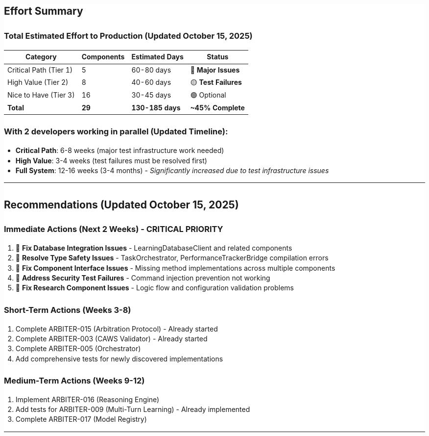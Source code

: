 
## Effort Summary

### Total Estimated Effort to Production (Updated October 15, 2025)

| Category               | Components | Estimated Days   | Status               |
| ---------------------- | ---------- | ---------------- | -------------------- |
| Critical Path (Tier 1) | 5          | 60-80 days       | 🔴 **Major Issues**  |
| High Value (Tier 2)    | 8          | 40-60 days       | 🟡 **Test Failures** |
| Nice to Have (Tier 3)  | 16         | 30-45 days       | 🟢 Optional          |
| **Total**              | **29**     | **130-185 days** | **~45% Complete**    |

### With 2 developers working in parallel (Updated Timeline):

- **Critical Path**: 6-8 weeks (major test infrastructure work needed)
- **High Value**: 3-4 weeks (test failures must be resolved first)
- **Full System**: 12-16 weeks (3-4 months) - _Significantly increased due to test infrastructure issues_

---

## Recommendations (Updated October 15, 2025)

### Immediate Actions (Next 2 Weeks) - **CRITICAL PRIORITY**

1. 🔴 **Fix Database Integration Issues** - LearningDatabaseClient and related components
2. 🔴 **Resolve Type Safety Issues** - TaskOrchestrator, PerformanceTrackerBridge compilation errors
3. 🔴 **Fix Component Interface Issues** - Missing method implementations across multiple components
4. 🔴 **Address Security Test Failures** - Command injection prevention not working
5. 🔴 **Fix Research Component Issues** - Logic flow and configuration validation problems

### Short-Term Actions (Weeks 3-8)

1. Complete ARBITER-015 (Arbitration Protocol) - Already started
2. Complete ARBITER-003 (CAWS Validator) - Already started
3. Complete ARBITER-005 (Orchestrator)
4. Add comprehensive tests for newly discovered implementations

### Medium-Term Actions (Weeks 9-12)

1. Implement ARBITER-016 (Reasoning Engine)
2. Add tests for ARBITER-009 (Multi-Turn Learning) - Already implemented
3. Complete ARBITER-017 (Model Registry)

---
